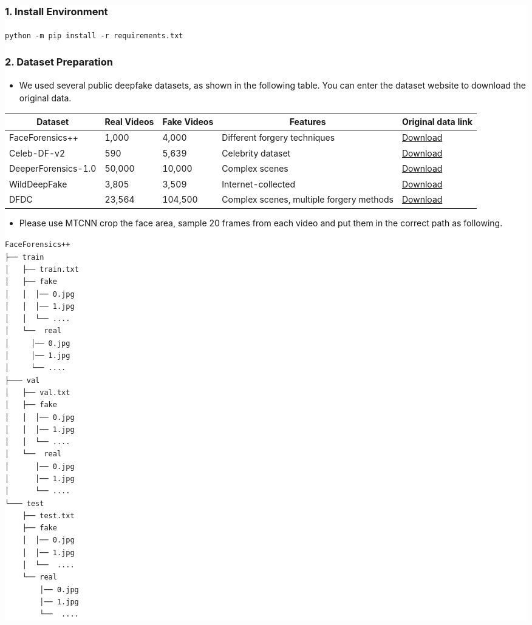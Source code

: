 ### 1. Install Environment

`python -m pip install -r requirements.txt`

### 2. Dataset Preparation

- We used several public deepfake datasets, as shown in the following table. You can enter the dataset website to download the original data.

| Dataset              | Real Videos | Fake Videos | Features                        | Original data link    |
|----------------------|-------------|-------------|---------------------------------|-----------------------|
| FaceForensics++       | 1,000       | 4,000       | Different forgery techniques |[Download](https://github.com/ondyari/FaceForensics)|
| Celeb-DF-v2          | 590         | 5,639       | Celebrity dataset               |[Download](https://www.cs.albany.edu/~lsw/celeb-deepfakeforensics.html)|
| DeeperForensics-1.0   | 50,000      | 10,000      | Complex scenes                  |[Download](https://liming-jiang.com/projects/DrF1/DrF1.html)|
| WildDeepFake         | 3,805       | 3,509       | Internet-collected              |[Download](https://github.com/deepfakeinthewild/deepfake-in-the-wild)|
| DFDC                  | 23,564      | 104,500     | Complex scenes, multiple forgery methods |[Download](https://ai.facebook.com/datasets/dfdc)|

- Please use MTCNN crop the face area, sample 20 frames from each video and put them in the correct path as following.

```
FaceForensics++
├── train
│   ├── train.txt
│   ├── fake 
│   │  │── 0.jpg
│   │  │── 1.jpg
│   │  └── ....
│   └──  real 
│     │── 0.jpg
│     │── 1.jpg
│     └── ....
├─── val
│   ├── val.txt
│   ├── fake 
│   │  │── 0.jpg
│   │  │── 1.jpg
│   │  └── ....
│   └──  real 
│      │── 0.jpg
│      │── 1.jpg
│      └── ....
└─── test
    ├── test.txt
    ├── fake 
    │  │── 0.jpg
    │  │── 1.jpg
    │  └──  ....
    └── real 
        │── 0.jpg
        │── 1.jpg
        └──  ....
```
